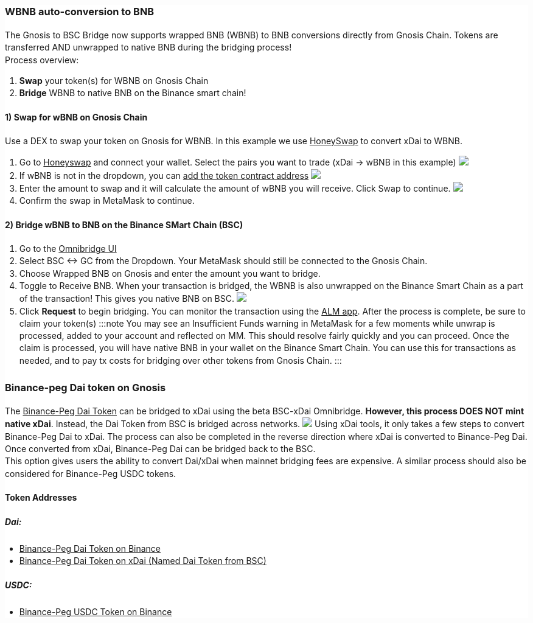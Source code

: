 ### WBNB auto-conversion to BNB

The Gnosis to BSC Bridge now supports wrapped BNB (WBNB) to BNB conversions directly from Gnosis Chain. Tokens are transferred AND unwrapped to native BNB during the bridging process!  
Process overview:
1. __Swap__ your token(s) for WBNB on Gnosis Chain
2. __Bridge__ WBNB to native BNB on the Binance smart chain!

#### 1) Swap for wBNB on Gnosis Chain
Use a DEX to swap your token on Gnosis for WBNB. In this example we use [HoneySwap](https://app.honeyswap.org/#/swap) to convert xDai to WBNB.
1. Go to [Honeyswap](https://app.honeyswap.org/#/swap) and connect your wallet. Select the pairs you want to trade (xDai -> wBNB in this example)
![](/img/bridges/omni-swap-wbnb1.png)
2. If wBNB is not in the dropdown, you can [add the token contract address](https://blockscout.com/xdai/mainnet/tokens/0xCa8d20f3e0144a72C6B5d576e9Bd3Fd8557E2B04/token-transfers)
![](/img/bridges/omni-swap-wbnb2.png)
3. Enter the amount to swap and it will calculate the amount of wBNB you will receive. Click Swap to continue.
![](/img/bridges/omni-swap-wbnb3.png)
4. Confirm the swap in MetaMask to continue.
#### 2) Bridge wBNB to BNB on the Binance SMart Chain (BSC)
1. Go to the [Omnibridge UI](https://omni.gnosischain.com/bridge)
2. Select BSC <-> GC from the Dropdown. Your MetaMask should still be connected to the Gnosis Chain.
3. Choose Wrapped BNB on Gnosis and enter the amount you want to bridge.
4. Toggle to Receive BNB. When your transaction is bridged, the WBNB is also unwrapped on the Binance Smart Chain as a part of the transaction! This gives you native BNB on BSC.
![](/img/bridges/omni-swap-wbnb4.png)
5. Click __Request__ to begin bridging. You can monitor the transaction using the [ALM app](https://alm-bsc.herokuapp.com/). After the process is complete, be sure to claim your token(s)
:::note
You may see an Insufficient Funds warning in MetaMask for a few moments while unwrap is processed, added to your account and reflected on MM. This should resolve fairly quickly and you can proceed. Once the claim is processed, you will have native BNB in your wallet on the Binance Smart Chain. You can use this for transactions as needed, and to pay tx costs for bridging over other tokens from Gnosis Chain.
:::

### Binance-peg Dai token on Gnosis

The [Binance-Peg Dai Token](https://bscscan.com/token/0x1af3f329e8be154074d8769d1ffa4ee058b1dbc3) can be bridged to xDai using the beta BSC-xDai Omnibridge. __However, this process DOES NOT mint native xDai__. Instead, the Dai Token from BSC is bridged across networks.
![](/img/bridges/omni-pegged-dai1.png)
Using xDai tools, it only takes a few steps to convert Binance-Peg Dai to xDai. The process can also be completed in the reverse direction where xDai is converted to Binance-Peg Dai. Once converted from xDai, Binance-Peg Dai can be bridged back to the BSC.  
This option gives users the ability to convert Dai/xDai when mainnet bridging fees are expensive. A similar process should also be considered for Binance-Peg USDC tokens.
#### Token Addresses
##### Dai:
* [Binance-Peg Dai Token on Binance](https://bscscan.com/token/0x1af3f329e8be154074d8769d1ffa4ee058b1dbc3)
* [Binance-Peg Dai Token on xDai (Named Dai Token from BSC)](https://blockscout.com/xdai/mainnet/tokens/0xFc8B2690F66B46fEC8B3ceeb95fF4Ac35a0054BC/token-transfers)
##### USDC:
* [Binance-Peg USDC Token on Binance](https://bscscan.com/token/0x8ac76a51cc950d9822d68b83fe1ad97b32cd580d)